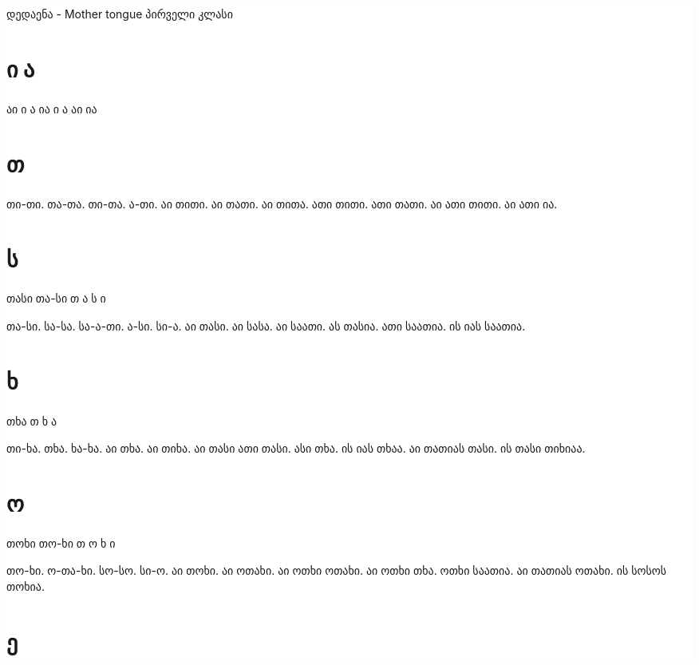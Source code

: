 დედაენა - Mother tongue
პირველი კლასი

# ი ა

აი
ი ა
ია
ი ა
აი ია

# თ

თი-თი. თა-თა. თი-თა. ა-თი.
აი თითი. აი თათი. აი თითა. ათი თითი. 
ათი თათი. აი ათი თითი. აი ათი ია.

# ს

თასი
თა-სი
თ ა ს ი

თა-სი. სა-სა. სა-ა-თი. ა-სი. სი-ა.
აი თასი. აი სასა. აი საათი.
ას თასია. ათი საათია. ის იას საათია.

# ხ

თხა
თ ხ ა

თი-ხა. თხა. ხა-ხა.
აი თხა. აი თიხა. აი თასი ათი თასი.
ასი თხა. ის იას თხაა. აი თათიას თასი.
ის თასი თიხიაა.

# ო

თოხი
თო-ხი
თ ო ხ ი

თო-ხი. ო-თა-ხი. სო-სო. სი-ო.
აი თოხი. აი ოთახი. აი ოთხი ოთახი.
აი ოთხი თხა. ოთხი საათია. აი თათიას
ოთახი. ის სოსოს თოხია.

# ე
